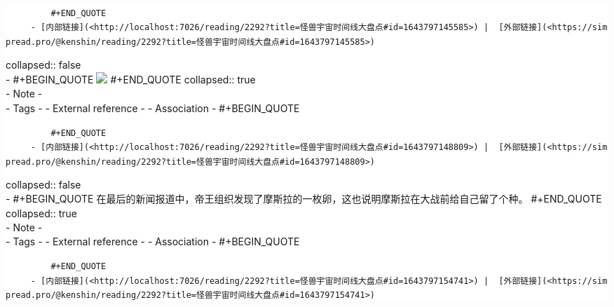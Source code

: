              #+END_QUOTE
         - [内部链接](<http://localhost:7026/reading/2292?title=怪兽宇宙时间线大盘点#id=1643797145585>) |  [外部链接](<https://simpread.pro/@kenshin/reading/2292?title=怪兽宇宙时间线大盘点#id=1643797145585>)
collapsed:: false  
    - #+BEGIN_QUOTE
        ![](https://img3.doubanio.com/view/thing_review/l/public/p5729370.webp) 
        #+END_QUOTE
        collapsed:: true  
        - Note
            -  
        - Tags
            - 
        - External reference
            - 
        - Association
           - #+BEGIN_QUOTE
            
             #+END_QUOTE
         - [内部链接](<http://localhost:7026/reading/2292?title=怪兽宇宙时间线大盘点#id=1643797148809>) |  [外部链接](<https://simpread.pro/@kenshin/reading/2292?title=怪兽宇宙时间线大盘点#id=1643797148809>)
collapsed:: false  
    - #+BEGIN_QUOTE
        在最后的新闻报道中，帝王组织发现了摩斯拉的一枚卵，这也说明摩斯拉在大战前给自己留了个种。 
        #+END_QUOTE
        collapsed:: true  
        - Note
            -  
        - Tags
            - 
        - External reference
            - 
        - Association
           - #+BEGIN_QUOTE
            
             #+END_QUOTE
         - [内部链接](<http://localhost:7026/reading/2292?title=怪兽宇宙时间线大盘点#id=1643797154741>) |  [外部链接](<https://simpread.pro/@kenshin/reading/2292?title=怪兽宇宙时间线大盘点#id=1643797154741>)
